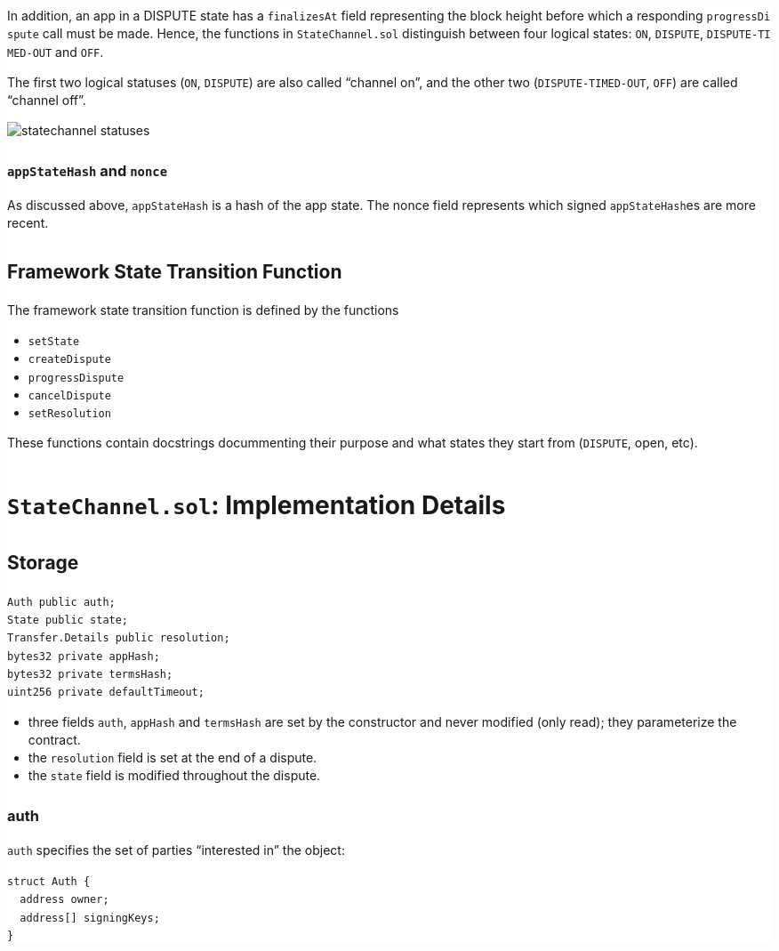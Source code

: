 In addition, an app in a DISPUTE state has a `finalizesAt` field representing the block height before which a responding `progressDispute` call must be made. Hence, the functions in `StateChannel.sol` distinguish between four logical states: `ON`, `DISPUTE`, `DISPUTE-TIMED-OUT` and `OFF`.

The first two logical statuses (`ON`, `DISPUTE`) are also called “channel on”, and the other two (`DISPUTE-TIMED-OUT`, `OFF`) are called “channel off”.

![statechannel statuses](./images/statechannel-statuses.svg)

### `appStateHash` and `nonce`

As discussed above, `appStateHash` is a hash of the app state. The nonce field represents which signed `appStateHash`es are more recent.

## Framework State Transition Function

The framework state transition function is defined by the functions

- `setState`
- `createDispute`
- `progressDispute`
- `cancelDispute`
- `setResolution`

These functions contain docstrings docummenting their purpose and what states they start from (`DISPUTE`, open, etc).

# `StateChannel.sol`: Implementation Details

## Storage

```
Auth public auth;
State public state;
Transfer.Details public resolution;
bytes32 private appHash;
bytes32 private termsHash;
uint256 private defaultTimeout;
```

- three fields `auth`, `appHash` and `termsHash` are set by the constructor and never modified (only read); they parameterize the contract.
- the `resolution` field is set at the end of a dispute.
- the `state` field is modified throughout the dispute.

### auth

`auth` specifies the set of parties “interested in” the object:

```
struct Auth {
  address owner;
  address[] signingKeys;
}
```
